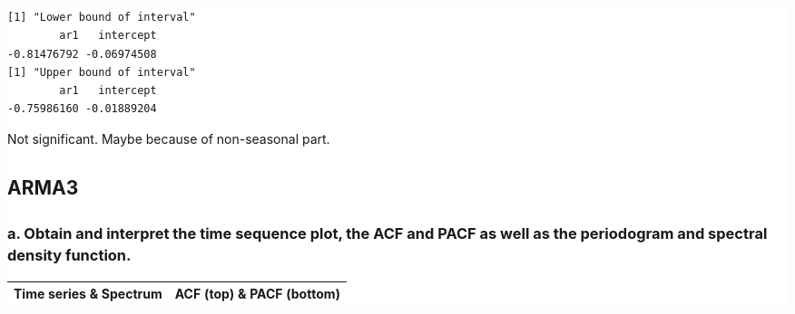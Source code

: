 ```
[1] "Lower bound of interval"
        ar1   intercept 
-0.81476792 -0.06974508 
[1] "Upper bound of interval"
        ar1   intercept 
-0.75986160 -0.01889204 
```

Not significant. Maybe because of non-seasonal part.

## ARMA3

### a. Obtain and interpret the time sequence plot, the ACF and PACF as well as the periodogram and spectral density function.

Time series & Spectrum                | ACF (top) & PACF (bottom)         |
|:-----------------------------------:|:---------------------------------:|